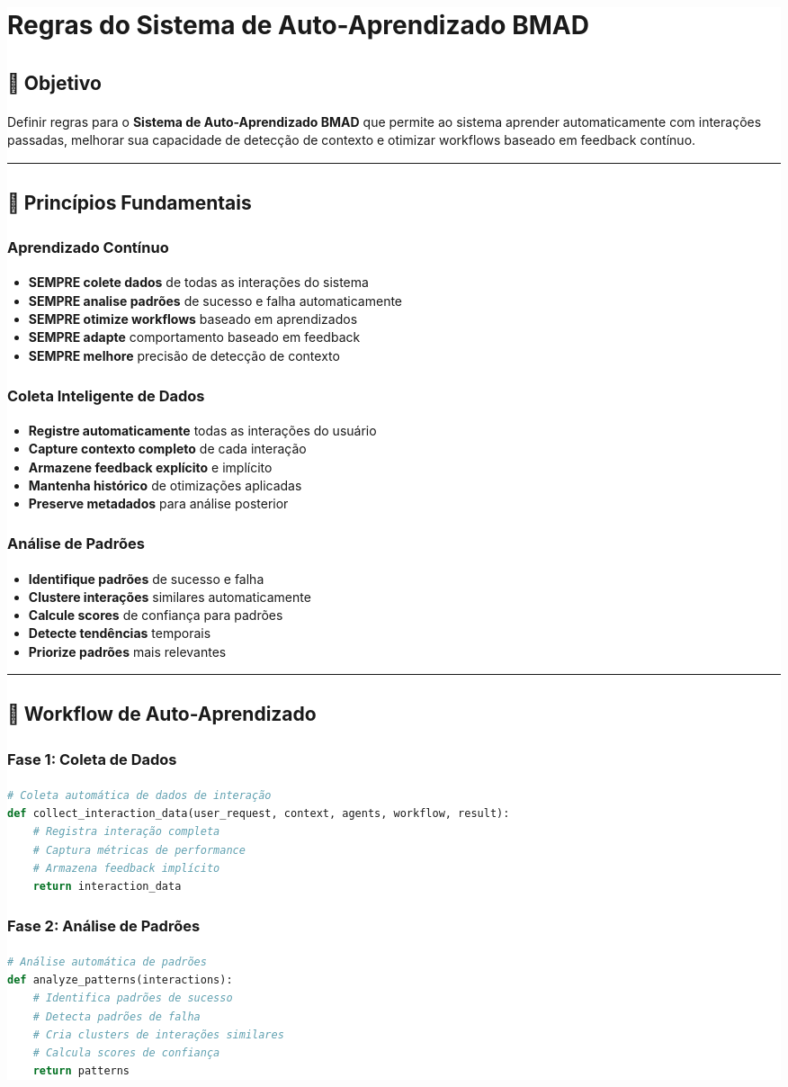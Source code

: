 # Regras do Sistema de Auto-Aprendizado BMAD

## 🎯 **Objetivo**

Definir regras para o **Sistema de Auto-Aprendizado BMAD** que permite ao sistema aprender automaticamente com interações passadas, melhorar sua capacidade de detecção de contexto e otimizar workflows baseado em feedback contínuo.

---

## 🧠 **Princípios Fundamentais**

### **Aprendizado Contínuo**
- **SEMPRE colete dados** de todas as interações do sistema
- **SEMPRE analise padrões** de sucesso e falha automaticamente
- **SEMPRE otimize workflows** baseado em aprendizados
- **SEMPRE adapte** comportamento baseado em feedback
- **SEMPRE melhore** precisão de detecção de contexto

### **Coleta Inteligente de Dados**
- **Registre automaticamente** todas as interações do usuário
- **Capture contexto completo** de cada interação
- **Armazene feedback explícito** e implícito
- **Mantenha histórico** de otimizações aplicadas
- **Preserve metadados** para análise posterior

### **Análise de Padrões**
- **Identifique padrões** de sucesso e falha
- **Clustere interações** similares automaticamente
- **Calcule scores** de confiança para padrões
- **Detecte tendências** temporais
- **Priorize padrões** mais relevantes

---

## 🔄 **Workflow de Auto-Aprendizado**

### **Fase 1: Coleta de Dados**
```python
# Coleta automática de dados de interação
def collect_interaction_data(user_request, context, agents, workflow, result):
    # Registra interação completa
    # Captura métricas de performance
    # Armazena feedback implícito
    return interaction_data
```

### **Fase 2: Análise de Padrões**
```python
# Análise automática de padrões
def analyze_patterns(interactions):
    # Identifica padrões de sucesso
    # Detecta padrões de falha
    # Cria clusters de interações similares
    # Calcula scores de confiança
    return patterns
```
